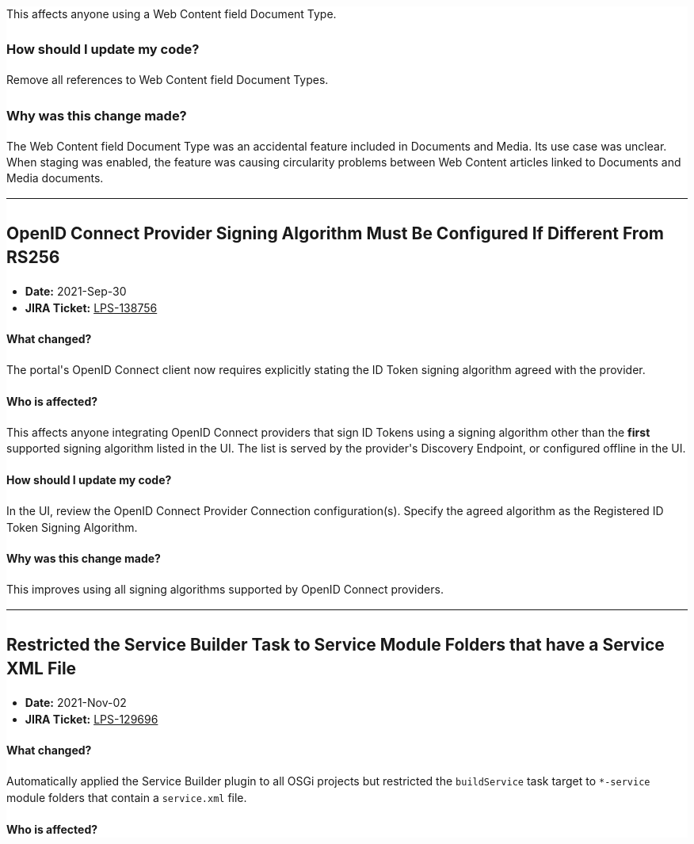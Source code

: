 This affects anyone using a Web Content field Document Type.

### How should I update my code?

Remove all references to Web Content field Document Types.

### Why was this change made?

The Web Content field Document Type was an accidental feature included in Documents and Media. Its use case was unclear. When staging was enabled, the feature was causing circularity problems between Web Content articles linked to Documents and Media documents.

---------------------------------------

## OpenID Connect Provider Signing Algorithm Must Be Configured If Different From RS256

- **Date:** 2021-Sep-30
- **JIRA Ticket:** [LPS-138756](https://issues.liferay.com/browse/LPS-138756)

#### What changed?

The portal's OpenID Connect client now requires explicitly stating the ID Token signing algorithm agreed with the provider.

#### Who is affected?

This affects anyone integrating OpenID Connect providers that sign ID Tokens using a signing algorithm other than the **first** supported signing algorithm listed in the UI. The list is served by the provider's Discovery Endpoint, or configured offline in the UI.

#### How should I update my code?

In the UI, review the OpenID Connect Provider Connection configuration(s). Specify the agreed algorithm as the Registered ID Token Signing Algorithm.

#### Why was this change made?

This improves using all signing algorithms supported by OpenID Connect providers.

---------------------------------------

## Restricted the Service Builder Task to Service Module Folders that have a Service XML File

- **Date:** 2021-Nov-02
- **JIRA Ticket:** [LPS-129696](https://issues.liferay.com/browse/LPS-129696)

#### What changed?

Automatically applied the Service Builder plugin to all OSGi projects but restricted the `buildService` task target to `*-service` module folders that contain a `service.xml` file.

#### Who is affected?
